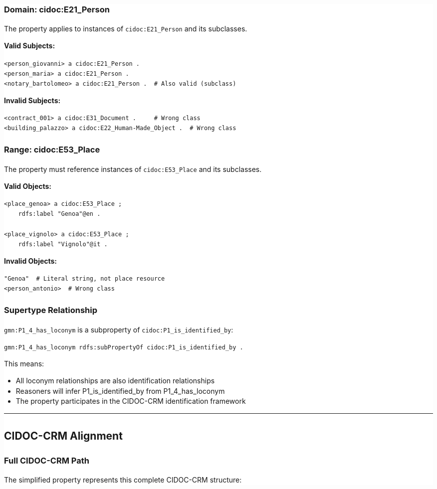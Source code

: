 ### Domain: cidoc:E21_Person

The property applies to instances of `cidoc:E21_Person` and its subclasses.

**Valid Subjects:**
```turtle
<person_giovanni> a cidoc:E21_Person .
<person_maria> a cidoc:E21_Person .
<notary_bartolomeo> a cidoc:E21_Person .  # Also valid (subclass)
```

**Invalid Subjects:**
```turtle
<contract_001> a cidoc:E31_Document .     # Wrong class
<building_palazzo> a cidoc:E22_Human-Made_Object .  # Wrong class
```

### Range: cidoc:E53_Place

The property must reference instances of `cidoc:E53_Place` and its subclasses.

**Valid Objects:**
```turtle
<place_genoa> a cidoc:E53_Place ;
    rdfs:label "Genoa"@en .

<place_vignolo> a cidoc:E53_Place ;
    rdfs:label "Vignolo"@it .
```

**Invalid Objects:**
```turtle
"Genoa"  # Literal string, not place resource
<person_antonio>  # Wrong class
```

### Supertype Relationship

`gmn:P1_4_has_loconym` is a subproperty of `cidoc:P1_is_identified_by`:

```turtle
gmn:P1_4_has_loconym rdfs:subPropertyOf cidoc:P1_is_identified_by .
```

This means:
- All loconym relationships are also identification relationships
- Reasoners will infer P1_is_identified_by from P1_4_has_loconym
- The property participates in the CIDOC-CRM identification framework

---

## CIDOC-CRM Alignment

### Full CIDOC-CRM Path

The simplified property represents this complete CIDOC-CRM structure:
